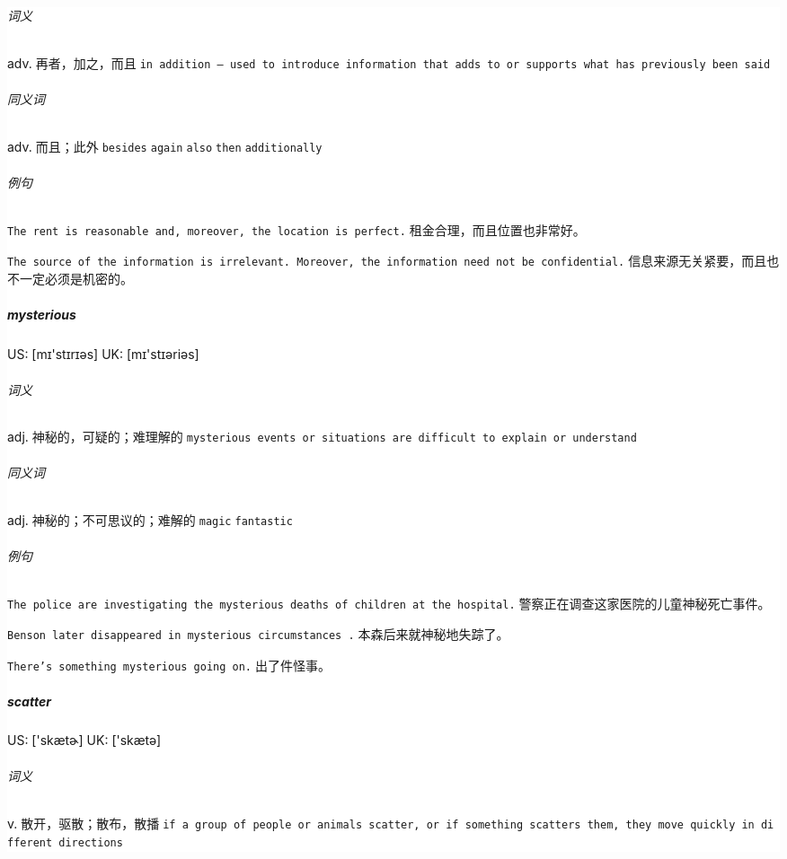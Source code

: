 ###### 词义

adv. 再者，加之，而且
`in addition – used to introduce information that adds to or supports what has previously been said`

###### 同义词

adv. 而且；此外
`besides` `again` `also` `then` `additionally`


###### 例句

`The rent is reasonable and, moreover, the location is perfect.`
租金合理，而且位置也非常好。

`The source of the information is irrelevant. Moreover, the information need not be confidential.`
信息来源无关紧要，而且也不一定必须是机密的。


##### mysterious

US: [mɪ'stɪrɪəs]
UK: [mɪ'stɪəriəs]

###### 词义

adj. 神秘的，可疑的；难理解的
`mysterious events or situations are difficult to explain or understand`

###### 同义词

adj. 神秘的；不可思议的；难解的
`magic` `fantastic`


###### 例句

`The police are investigating the mysterious deaths of children at the hospital.`
警察正在调查这家医院的儿童神秘死亡事件。

`Benson later disappeared in mysterious circumstances .`
本森后来就神秘地失踪了。

`There’s something mysterious going on.`
出了件怪事。


##### scatter

US: ['skætɚ]
UK: ['skætə]

###### 词义

v. 散开，驱散；散布，散播
`if a group of people or animals scatter, or if something scatters them, they move quickly in different directions`
